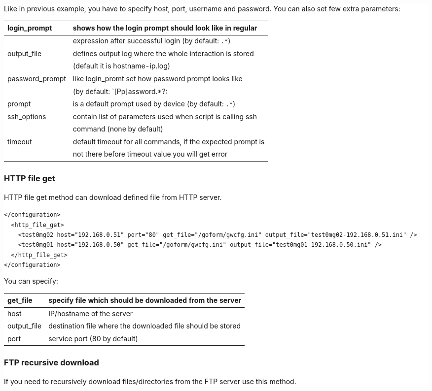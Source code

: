 Like in previous example, you have to specify host, port, username and
password. You can also set few extra parameters:

|login\_prompt     | shows how the login prompt should look like in regular|
|:-----------------|:------------------------------------------------------|
|                  |  expression after successful login (by default: `.*`) |
|output\_file      | defines output log where the whole interaction is stored|
|                  |  (default it is hostname-ip.log)                      |
|password\_prompt  | like login\_promt set how password prompt looks like  |
|                  |  (by default: `[Pp]assword.*?:|[Pp]assphrase.*?:`)    |
|prompt            | is a default prompt used by device (by default: `.*`) |
|ssh\_options      | contain list of parameters used when script is calling ssh|
|                  |  command (none by default)                            |
|timeout           | default timeout for all commands, if the expected prompt is|
|                  |  not there before timeout value you will get error    |


### HTTP file get

HTTP file get method can download defined file from HTTP server.

```
</configuration>
  <http_file_get>
    <test0mg02 host="192.168.0.51" port="80" get_file="/goform/gwcfg.ini" output_file="test0mg02-192.168.0.51.ini" />
    <test0mg01 host="192.168.0.50" get_file="/goform/gwcfg.ini" output_file="test0mg01-192.168.0.50.ini" />
  </http_file_get>
</configuration>
```

You can specify:

|get\_file         | specify file which should be downloaded from the server|
|:-----------------|:-------------------------------------------------------|
|host              | IP/hostname of the server                              |
|output\_file      | destination file where the downloaded file should be stored|
|port              | service port (80 by default)                           |


### FTP recursive download

If you need to recursively download files/directories from the FTP server use
this method.
